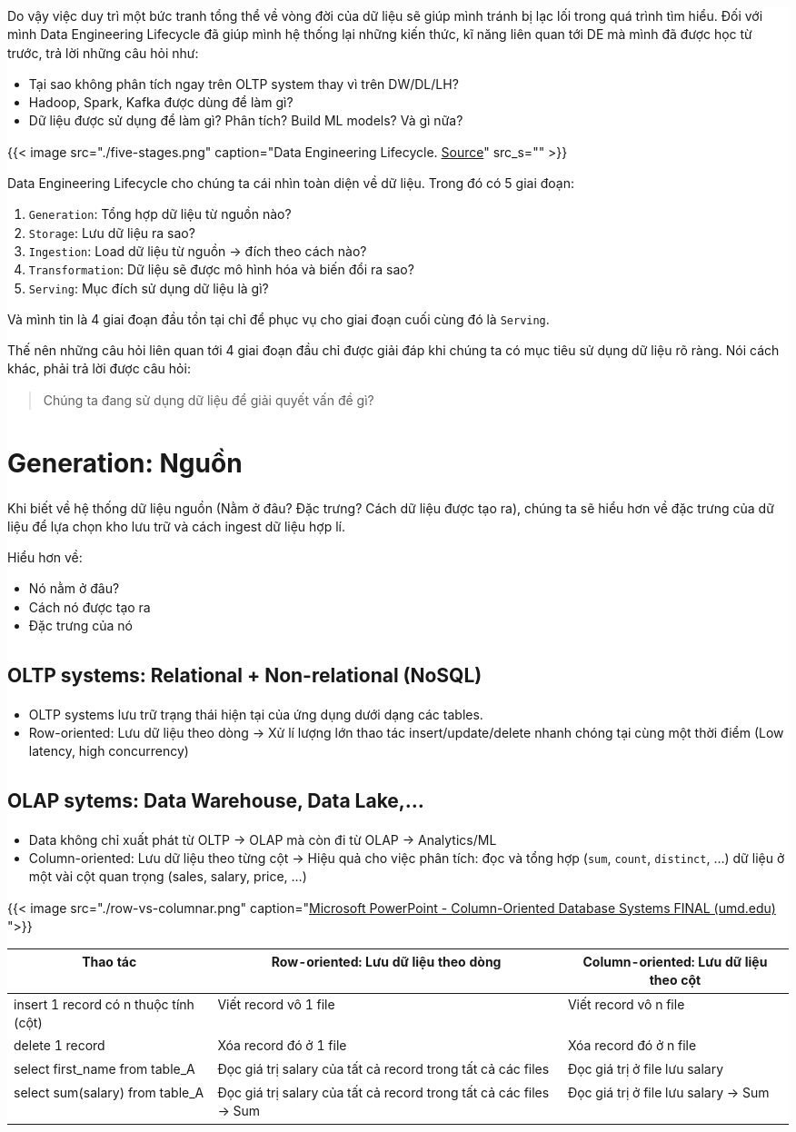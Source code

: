 Do vậy việc duy trì một bức tranh tổng thể về vòng đời của dữ liệu sẽ giúp mình tránh bị lạc lối trong quá trình tìm hiểu. Đối với mình Data Engineering Lifecycle đã giúp mình hệ thống lại những kiến thức, kĩ năng liên quan tới DE mà mình đã được học từ trước, trả lời những câu hỏi như:

- Tại sao không phân tích ngay trên OLTP system thay vì trên DW/DL/LH?
- Hadoop, Spark, Kafka được dùng để làm gì?
- Dữ liệu được sử dụng để làm gì? Phân tích? Build ML models? Và gì nữa?

{{< image src="./five-stages.png" caption="Data Engineering Lifecycle. [Source](https://www.amazon.com/Fundamentals-Data-Engineering-Robust-Systems/dp/1098108302)" src_s="" >}}

Data Engineering Lifecycle cho chúng ta cái nhìn toàn diện về dữ liệu. Trong đó có 5 giai đoạn:

1. `Generation`: Tổng hợp dữ liệu từ nguồn nào?
2. `Storage`: Lưu dữ liệu ra sao?
3. `Ingestion`: Load dữ liệu từ nguồn → đích theo cách nào?
4. `Transformation`: Dữ liệu sẽ được mô hình hóa và biến đổi ra sao?
5. `Serving`: Mục đích sử dụng dữ liệu là gì?

Và mình tin là 4 giai đoạn đầu tồn tại chỉ để phục vụ cho giai đoạn cuối cùng đó là `Serving`.

Thế nên những câu hỏi liên quan tới 4 giai đoạn đầu chỉ được giải đáp khi chúng ta có mục tiêu sử dụng dữ liệu rõ ràng. Nói cách khác, phải trả lời được câu hỏi:

> Chúng ta đang sử dụng dữ liệu để giải quyết vấn đề gì?
> 

# Generation: Nguồn

Khi biết về hệ thống dữ liệu nguồn (Nằm ở đâu? Đặc trưng? Cách dữ liệu được tạo ra), chúng ta sẽ hiểu hơn về đặc trưng của dữ liệu để lựa chọn kho lưu trữ và cách ingest dữ liệu hợp lí.

Hiểu hơn về:

- Nó nằm ở đâu?
- Cách nó được tạo ra
- Đặc trưng của nó

## OLTP systems: Relational + Non-relational (NoSQL)

- OLTP systems lưu trữ trạng thái hiện tại của ứng dụng dưới dạng các tables.
- Row-oriented: Lưu dữ liệu theo dòng → Xử lí lượng lớn thao tác insert/update/delete nhanh chóng tại cùng một thời điểm (Low latency, high concurrency)

## OLAP sytems: Data Warehouse, Data Lake,…

- Data không chỉ xuất phát từ OLTP → OLAP mà còn đi từ OLAP → Analytics/ML
- Column-oriented: Lưu dữ liệu theo từng cột → Hiệu quả cho việc phân tích: đọc và tổng hợp (`sum`, `count`,  `distinct`, …) dữ liệu ở một vài cột quan trọng (sales, salary, price, …)


{{< image src="./row-vs-columnar.png" caption="[Microsoft PowerPoint - Column-Oriented Database Systems FINAL (umd.edu)](http://www.cs.umd.edu/~abadi/talks/Column_Store_Tutorial_VLDB09.pdf) ">}}


| Thao tác | Row-oriented: Lưu dữ liệu theo dòng | Column-oriented: Lưu dữ liệu theo cột |
| --- | --- | --- |
| insert 1 record có n thuộc tính (cột) | Viết record vô 1 file | Viết record vô n file |
| delete 1 record | Xóa record đó ở 1 file | Xóa record đó ở n file |
| select first_name from table_A | Đọc giá trị salary của tất cả record trong tất cả các files | Đọc giá trị ở file lưu salary |
| select sum(salary) from table_A | Đọc giá trị salary của tất cả record trong tất cả các files → Sum | Đọc giá trị ở file lưu salary → Sum |
